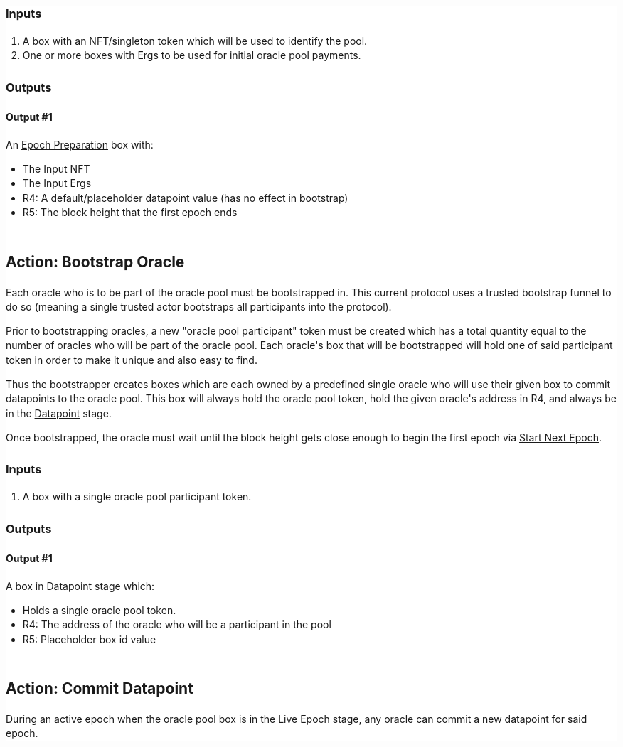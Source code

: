 ### Inputs
1. A box with an NFT/singleton token which will be used to identify the pool.
2. One or more boxes with Ergs to be used for initial oracle pool payments.

### Outputs
#### Output #1
An [Epoch Preparation](<#Stage-Epoch-Preparation>) box with:
- The Input NFT
- The Input Ergs
- R4: A default/placeholder datapoint value (has no effect in bootstrap)
- R5: The block height that the first epoch ends
---





## Action: Bootstrap Oracle
Each oracle who is to be part of the oracle pool must be bootstrapped in. This current protocol uses a trusted bootstrap funnel to do so (meaning a single trusted actor bootstraps all participants into the protocol).

Prior to bootstrapping oracles, a new "oracle pool participant" token must be created which has a total quantity equal to the number of oracles who will be part of the oracle pool. Each oracle's box that will be bootstrapped will hold one of said participant token in order to make it unique and also easy to find.

Thus the bootstrapper creates boxes which are each owned by a predefined single oracle who will use their given box to commit datapoints to the oracle pool. This box will always hold the oracle pool token, hold the given oracle's address in R4, and always be in the [Datapoint](<#Stage-Datapoint>) stage.

Once bootstrapped, the oracle must wait until the block height gets close enough to begin the first epoch via [Start Next Epoch](<#Action-Start-Next-Epoch>).

### Inputs
1. A box with a single oracle pool participant token.

### Outputs
#### Output #1
A box in [Datapoint](<#Stage-Datapoint>) stage which:
- Holds a single oracle pool token.
- R4: The address of the oracle who will be a participant in the pool
- R5: Placeholder box id value
---





## Action: Commit Datapoint
During an active epoch when the oracle pool box is in the [Live Epoch](<#Stage-Live-Epoch>) stage, any oracle can commit a new datapoint for said epoch.
